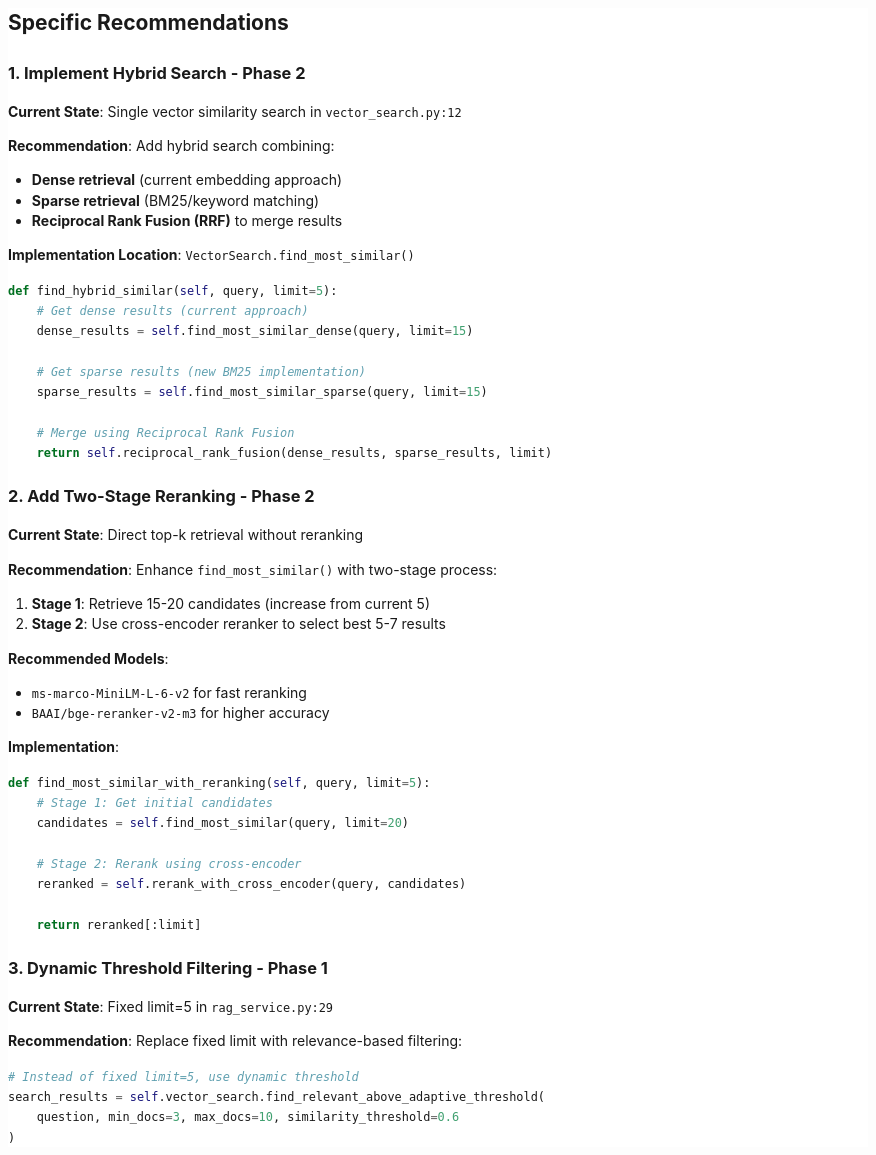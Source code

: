 ## Specific Recommendations

### **1. Implement Hybrid Search - Phase 2**
**Current State**: Single vector similarity search in `vector_search.py:12`

**Recommendation**: Add hybrid search combining:
- **Dense retrieval** (current embedding approach)
- **Sparse retrieval** (BM25/keyword matching)
- **Reciprocal Rank Fusion (RRF)** to merge results

**Implementation Location**: `VectorSearch.find_most_similar()`
```python
def find_hybrid_similar(self, query, limit=5):
    # Get dense results (current approach)
    dense_results = self.find_most_similar_dense(query, limit=15)

    # Get sparse results (new BM25 implementation)
    sparse_results = self.find_most_similar_sparse(query, limit=15)

    # Merge using Reciprocal Rank Fusion
    return self.reciprocal_rank_fusion(dense_results, sparse_results, limit)
```

### **2. Add Two-Stage Reranking - Phase 2**
**Current State**: Direct top-k retrieval without reranking

**Recommendation**: Enhance `find_most_similar()` with two-stage process:
1. **Stage 1**: Retrieve 15-20 candidates (increase from current 5)
2. **Stage 2**: Use cross-encoder reranker to select best 5-7 results

**Recommended Models**:
- `ms-marco-MiniLM-L-6-v2` for fast reranking
- `BAAI/bge-reranker-v2-m3` for higher accuracy

**Implementation**:
```python
def find_most_similar_with_reranking(self, query, limit=5):
    # Stage 1: Get initial candidates
    candidates = self.find_most_similar(query, limit=20)

    # Stage 2: Rerank using cross-encoder
    reranked = self.rerank_with_cross_encoder(query, candidates)

    return reranked[:limit]
```

### **3. Dynamic Threshold Filtering - Phase 1**
**Current State**: Fixed limit=5 in `rag_service.py:29`

**Recommendation**: Replace fixed limit with relevance-based filtering:
```python
# Instead of fixed limit=5, use dynamic threshold
search_results = self.vector_search.find_relevant_above_adaptive_threshold(
    question, min_docs=3, max_docs=10, similarity_threshold=0.6
)
```
